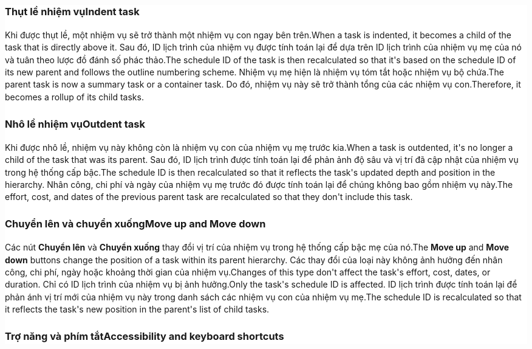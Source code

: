 ### <a name="indent-task"></a><span data-ttu-id="aa7d7-146">Thụt lề nhiệm vụ</span><span class="sxs-lookup"><span data-stu-id="aa7d7-146">Indent task</span></span>

<span data-ttu-id="aa7d7-147">Khi được thụt lề, một nhiệm vụ sẽ trở thành một nhiệm vụ con ngay bên trên.</span><span class="sxs-lookup"><span data-stu-id="aa7d7-147">When a task is indented, it becomes a child of the task that is directly above it.</span></span> <span data-ttu-id="aa7d7-148">Sau đó, ID lịch trình của nhiệm vụ được tính toán lại để dựa trên ID lịch trình của nhiệm vụ mẹ của nó và tuân theo lược đồ đánh số phác thảo.</span><span class="sxs-lookup"><span data-stu-id="aa7d7-148">The schedule ID of the task is then recalculated so that it's based on the schedule ID of its new parent and follows the outline numbering scheme.</span></span> <span data-ttu-id="aa7d7-149">Nhiệm vụ mẹ hiện là nhiệm vụ tóm tắt hoặc nhiệm vụ bộ chứa.</span><span class="sxs-lookup"><span data-stu-id="aa7d7-149">The parent task is now a summary task or a container task.</span></span> <span data-ttu-id="aa7d7-150">Do đó, nhiệm vụ này sẽ trở thành tổng của các nhiệm vụ con.</span><span class="sxs-lookup"><span data-stu-id="aa7d7-150">Therefore, it becomes a rollup of its child tasks.</span></span>

### <a name="outdent-task"></a><span data-ttu-id="aa7d7-151">Nhô lề nhiệm vụ</span><span class="sxs-lookup"><span data-stu-id="aa7d7-151">Outdent task</span></span> 

<span data-ttu-id="aa7d7-152">Khi được nhô lề, nhiệm vụ này không còn là nhiệm vụ con của nhiệm vụ mẹ trước kia.</span><span class="sxs-lookup"><span data-stu-id="aa7d7-152">When a task is outdented, it's no longer a child of the task that was its parent.</span></span> <span data-ttu-id="aa7d7-153">Sau đó, ID lịch trình được tính toán lại để phản ảnh độ sâu và vị trí đã cập nhật của nhiệm vụ trong hệ thống cấp bậc.</span><span class="sxs-lookup"><span data-stu-id="aa7d7-153">The schedule ID is then recalculated so that it reflects the task's updated depth and position in the hierarchy.</span></span> <span data-ttu-id="aa7d7-154">Nhân công, chi phí và ngày của nhiệm vụ mẹ trước đó được tính toán lại để chúng không bao gồm nhiệm vụ này.</span><span class="sxs-lookup"><span data-stu-id="aa7d7-154">The effort, cost, and dates of the previous parent task are recalculated so that they don't include this task.</span></span>

### <a name="move-up-and-move-down"></a><span data-ttu-id="aa7d7-155">Chuyển lên và chuyển xuống</span><span class="sxs-lookup"><span data-stu-id="aa7d7-155">Move up and Move down</span></span> 

<span data-ttu-id="aa7d7-156">Các nút **Chuyển lên** và **Chuyển xuống** thay đổi vị trí của nhiệm vụ trong hệ thống cấp bậc mẹ của nó.</span><span class="sxs-lookup"><span data-stu-id="aa7d7-156">The **Move up** and **Move down** buttons change the position of a task within its parent hierarchy.</span></span> <span data-ttu-id="aa7d7-157">Các thay đổi của loại này không ảnh hưởng đến nhân công, chi phí, ngày hoặc khoảng thời gian của nhiệm vụ.</span><span class="sxs-lookup"><span data-stu-id="aa7d7-157">Changes of this type don't affect the task's effort, cost, dates, or duration.</span></span> <span data-ttu-id="aa7d7-158">Chỉ có ID lịch trình của nhiệm vụ bị ảnh hưởng.</span><span class="sxs-lookup"><span data-stu-id="aa7d7-158">Only the task's schedule ID is affected.</span></span> <span data-ttu-id="aa7d7-159">ID lịch trình được tính toán lại để phản ánh vị trí mới của nhiệm vụ này trong danh sách các nhiệm vụ con của nhiệm vụ mẹ.</span><span class="sxs-lookup"><span data-stu-id="aa7d7-159">The schedule ID is recalculated so that it reflects the task's new position in the parent's list of child tasks.</span></span>

### <a name="accessibility-and-keyboard-shortcuts"></a><span data-ttu-id="aa7d7-160">Trợ năng và phím tắt</span><span class="sxs-lookup"><span data-stu-id="aa7d7-160">Accessibility and keyboard shortcuts</span></span>
